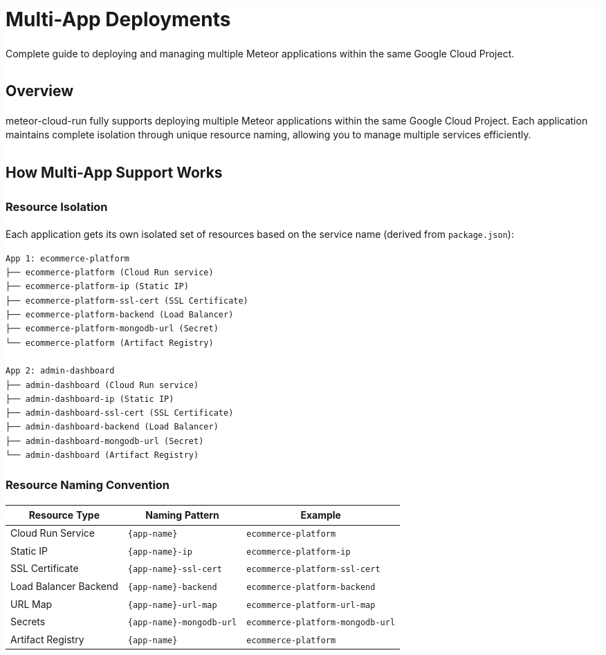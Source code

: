 # Multi-App Deployments

Complete guide to deploying and managing multiple Meteor applications within the same Google Cloud Project.

## Overview

meteor-cloud-run fully supports deploying multiple Meteor applications within the same Google Cloud Project. Each application maintains complete isolation through unique resource naming, allowing you to manage multiple services efficiently.

## How Multi-App Support Works

### Resource Isolation

Each application gets its own isolated set of resources based on the service name (derived from `package.json`):

```
App 1: ecommerce-platform
├── ecommerce-platform (Cloud Run service)
├── ecommerce-platform-ip (Static IP)
├── ecommerce-platform-ssl-cert (SSL Certificate)
├── ecommerce-platform-backend (Load Balancer)
├── ecommerce-platform-mongodb-url (Secret)
└── ecommerce-platform (Artifact Registry)

App 2: admin-dashboard  
├── admin-dashboard (Cloud Run service)
├── admin-dashboard-ip (Static IP)
├── admin-dashboard-ssl-cert (SSL Certificate)
├── admin-dashboard-backend (Load Balancer)
├── admin-dashboard-mongodb-url (Secret)
└── admin-dashboard (Artifact Registry)
```

### Resource Naming Convention

| Resource Type | Naming Pattern | Example |
|---------------|----------------|---------|
| Cloud Run Service | `{app-name}` | `ecommerce-platform` |
| Static IP | `{app-name}-ip` | `ecommerce-platform-ip` |
| SSL Certificate | `{app-name}-ssl-cert` | `ecommerce-platform-ssl-cert` |
| Load Balancer Backend | `{app-name}-backend` | `ecommerce-platform-backend` |
| URL Map | `{app-name}-url-map` | `ecommerce-platform-url-map` |
| Secrets | `{app-name}-mongodb-url` | `ecommerce-platform-mongodb-url` |
| Artifact Registry | `{app-name}` | `ecommerce-platform` |
